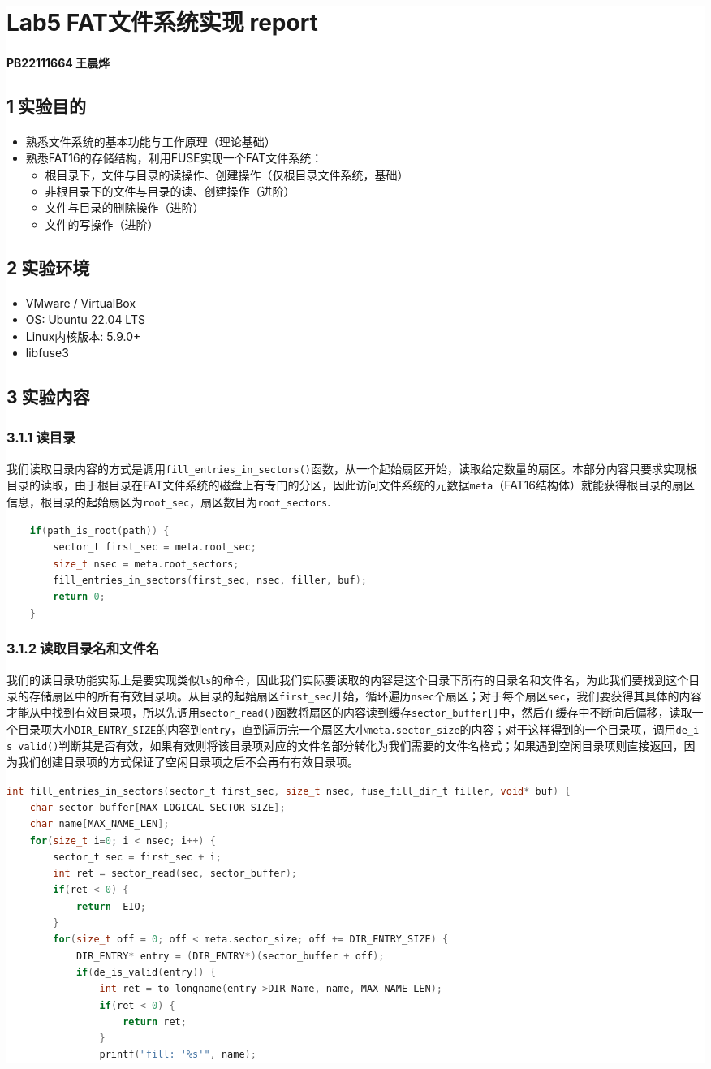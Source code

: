 # Lab5 FAT文件系统实现 report

**PB22111664 王晨烨**

## 1 实验目的

- 熟悉文件系统的基本功能与工作原理（理论基础）
- 熟悉FAT16的存储结构，利用FUSE实现一个FAT文件系统：
  - 根目录下，文件与目录的读操作、创建操作（仅根目录文件系统，基础）
  - 非根目录下的文件与目录的读、创建操作（进阶）
  - 文件与目录的删除操作（进阶）
  - 文件的写操作（进阶）

## 2 实验环境

- VMware / VirtualBox
- OS: Ubuntu 22.04 LTS
- Linux内核版本: 5.9.0+
- libfuse3

## 3 实验内容

### 3.1.1 读目录

​	我们读取目录内容的方式是调用`fill_entries_in_sectors()`函数，从一个起始扇区开始，读取给定数量的扇区。本部分内容只要求实现根目录的读取，由于根目录在FAT文件系统的磁盘上有专门的分区，因此访问文件系统的元数据`meta`（FAT16结构体）就能获得根目录的扇区信息，根目录的起始扇区为`root_sec`，扇区数目为`root_sectors`.

```c
    if(path_is_root(path)) {
        sector_t first_sec = meta.root_sec; 
        size_t nsec = meta.root_sectors; 
        fill_entries_in_sectors(first_sec, nsec, filler, buf);
        return 0;
    }
```



### 3.1.2  读取目录名和文件名

​	我们的读目录功能实际上是要实现类似`ls`的命令，因此我们实际要读取的内容是这个目录下所有的目录名和文件名，为此我们要找到这个目录的存储扇区中的所有有效目录项。从目录的起始扇区`first_sec`开始，循环遍历`nsec`个扇区；对于每个扇区`sec`，我们要获得其具体的内容才能从中找到有效目录项，所以先调用`sector_read()`函数将扇区的内容读到缓存`sector_buffer[]`中，然后在缓存中不断向后偏移，读取一个目录项大小`DIR_ENTRY_SIZE`的内容到`entry`，直到遍历完一个扇区大小`meta.sector_size`的内容；对于这样得到的一个目录项，调用`de_is_valid()`判断其是否有效，如果有效则将该目录项对应的文件名部分转化为我们需要的文件名格式；如果遇到空闲目录项则直接返回，因为我们创建目录项的方式保证了空闲目录项之后不会再有有效目录项。

```c
int fill_entries_in_sectors(sector_t first_sec, size_t nsec, fuse_fill_dir_t filler, void* buf) {
    char sector_buffer[MAX_LOGICAL_SECTOR_SIZE];
    char name[MAX_NAME_LEN];
    for(size_t i=0; i < nsec; i++) {
        sector_t sec = first_sec + i;
        int ret = sector_read(sec, sector_buffer);
        if(ret < 0) {
            return -EIO;
        }
        for(size_t off = 0; off < meta.sector_size; off += DIR_ENTRY_SIZE) {
            DIR_ENTRY* entry = (DIR_ENTRY*)(sector_buffer + off);
            if(de_is_valid(entry)) {
                int ret = to_longname(entry->DIR_Name, name, MAX_NAME_LEN);
                if(ret < 0) {
                    return ret;
                }
                printf("fill: '%s'", name);
```